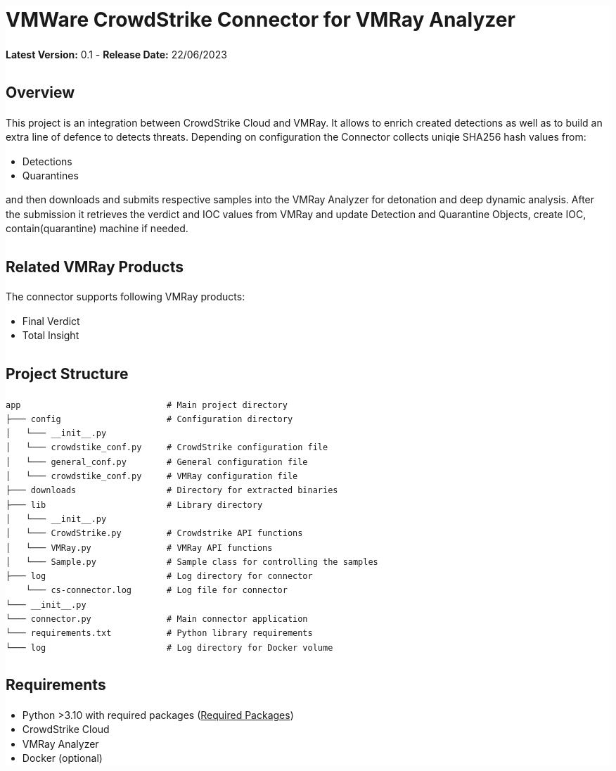 # VMWare CrowdStrike Connector for VMRay Analyzer 

**Latest Version:** 0.1 - **Release Date:** 22/06/2023

## Overview

This project is an integration between CrowdStrike Cloud and VMRay. It allows to enrich created detections as well as to build an extra line of defence to detects threats. Depending on configuration the Connector collects uniqie SHA256 hash values from:

- Detections
- Quarantines

and then downloads and submits respective samples into the VMRay Analyzer for detonation and deep dynamic analysis. After the submission it retrieves the verdict and IOC values from VMRay and update Detection and Quarantine Objects, create IOC, contain(quarantine) machine if needed.

## Related VMRay Products
The connector supports following VMRay products:

- Final Verdict
- Total Insight

## Project Structure

    app                             # Main project directory
    ├─── config                     # Configuration directory
    │   └─── __init__.py 			
    │   └─── crowdstike_conf.py     # CrowdStrike configuration file
    │   └─── general_conf.py        # General configuration file
    │   └─── crowdstike_conf.py     # VMRay configuration file    
    ├─── downloads                  # Directory for extracted binaries
    ├─── lib                        # Library directory
    │   └─── __init__.py 				
    │   └─── CrowdStrike.py         # Crowdstrike API functions
    │   └─── VMRay.py               # VMRay API functions
    │   └─── Sample.py              # Sample class for controlling the samples
    ├─── log                        # Log directory for connector
        └─── cs-connector.log       # Log file for connector
    └─── __init__.py
    └─── connector.py               # Main connector application
    └─── requirements.txt           # Python library requirements
    └─── log                        # Log directory for Docker volume


## Requirements
- Python >3.10 with required packages ([Required Packages](app/requirements.txt))
- CrowdStrike Cloud
- VMRay Analyzer
- Docker (optional)
